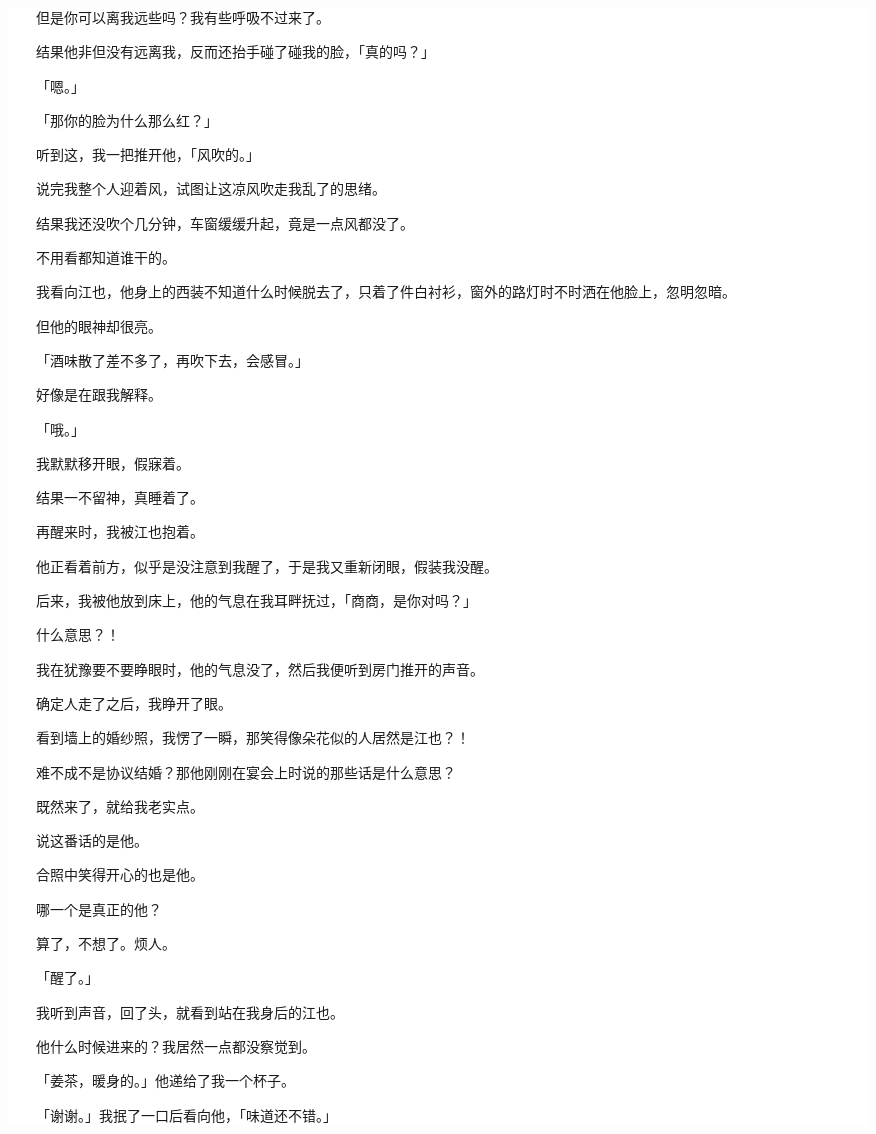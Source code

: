 &emsp;&emsp;但是你可以离我远些吗？我有些呼吸不过来了。  
  
&emsp;&emsp;结果他非但没有远离我，反而还抬手碰了碰我的脸，「真的吗？」  
  
&emsp;&emsp;「嗯。」  
  
&emsp;&emsp;「那你的脸为什么那么红？」  
  
&emsp;&emsp;听到这，我一把推开他，「风吹的。」  
  
&emsp;&emsp;说完我整个人迎着风，试图让这凉风吹走我乱了的思绪。  
  
&emsp;&emsp;结果我还没吹个几分钟，车窗缓缓升起，竟是一点风都没了。  
  
&emsp;&emsp;不用看都知道谁干的。  
  
&emsp;&emsp;我看向江也，他身上的西装不知道什么时候脱去了，只着了件白衬衫，窗外的路灯时不时洒在他脸上，忽明忽暗。  
  
&emsp;&emsp;但他的眼神却很亮。  
  
&emsp;&emsp;「酒味散了差不多了，再吹下去，会感冒。」  
  
&emsp;&emsp;好像是在跟我解释。  
  
&emsp;&emsp;「哦。」  
  
&emsp;&emsp;我默默移开眼，假寐着。  
  
&emsp;&emsp;结果一不留神，真睡着了。  
  
&emsp;&emsp;再醒来时，我被江也抱着。  
  
&emsp;&emsp;他正看着前方，似乎是没注意到我醒了，于是我又重新闭眼，假装我没醒。  
  
&emsp;&emsp;后来，我被他放到床上，他的气息在我耳畔抚过，「商商，是你对吗？」  
  
&emsp;&emsp;什么意思？！  
  
&emsp;&emsp;我在犹豫要不要睁眼时，他的气息没了，然后我便听到房门推开的声音。  
  
&emsp;&emsp;确定人走了之后，我睁开了眼。  
  
&emsp;&emsp;看到墙上的婚纱照，我愣了一瞬，那笑得像朵花似的人居然是江也？！  
  
&emsp;&emsp;难不成不是协议结婚？那他刚刚在宴会上时说的那些话是什么意思？  
  
&emsp;&emsp;既然来了，就给我老实点。  
  
&emsp;&emsp;说这番话的是他。  
  
&emsp;&emsp;合照中笑得开心的也是他。  
  
&emsp;&emsp;哪一个是真正的他？  
  
&emsp;&emsp;算了，不想了。烦人。  
  
&emsp;&emsp;「醒了。」  
  
&emsp;&emsp;我听到声音，回了头，就看到站在我身后的江也。  
  
&emsp;&emsp;他什么时候进来的？我居然一点都没察觉到。  
  
&emsp;&emsp;「姜茶，暖身的。」他递给了我一个杯子。  
  
&emsp;&emsp;「谢谢。」我抿了一口后看向他，「味道还不错。」  
  